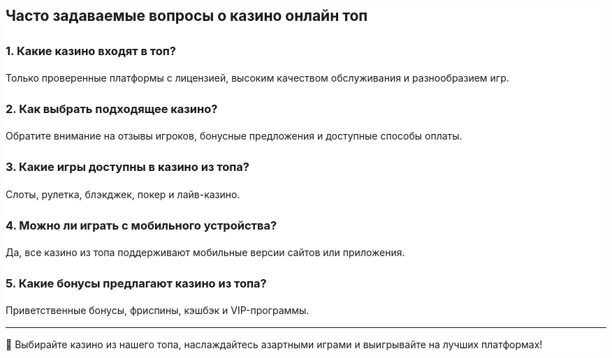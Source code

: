 
## **Часто задаваемые вопросы о казино онлайн топ**  

### **1. Какие казино входят в топ?**  
Только проверенные платформы с лицензией, высоким качеством обслуживания и разнообразием игр.  

### **2. Как выбрать подходящее казино?**  
Обратите внимание на отзывы игроков, бонусные предложения и доступные способы оплаты.  

### **3. Какие игры доступны в казино из топа?**  
Слоты, рулетка, блэкджек, покер и лайв-казино.  

### **4. Можно ли играть с мобильного устройства?**  
Да, все казино из топа поддерживают мобильные версии сайтов или приложения.  

### **5. Какие бонусы предлагают казино из топа?**  
Приветственные бонусы, фриспины, кэшбэк и VIP-программы.  

---

🎰 Выбирайте казино из нашего топа, наслаждайтесь азартными играми и выигрывайте на лучших платформах!  
